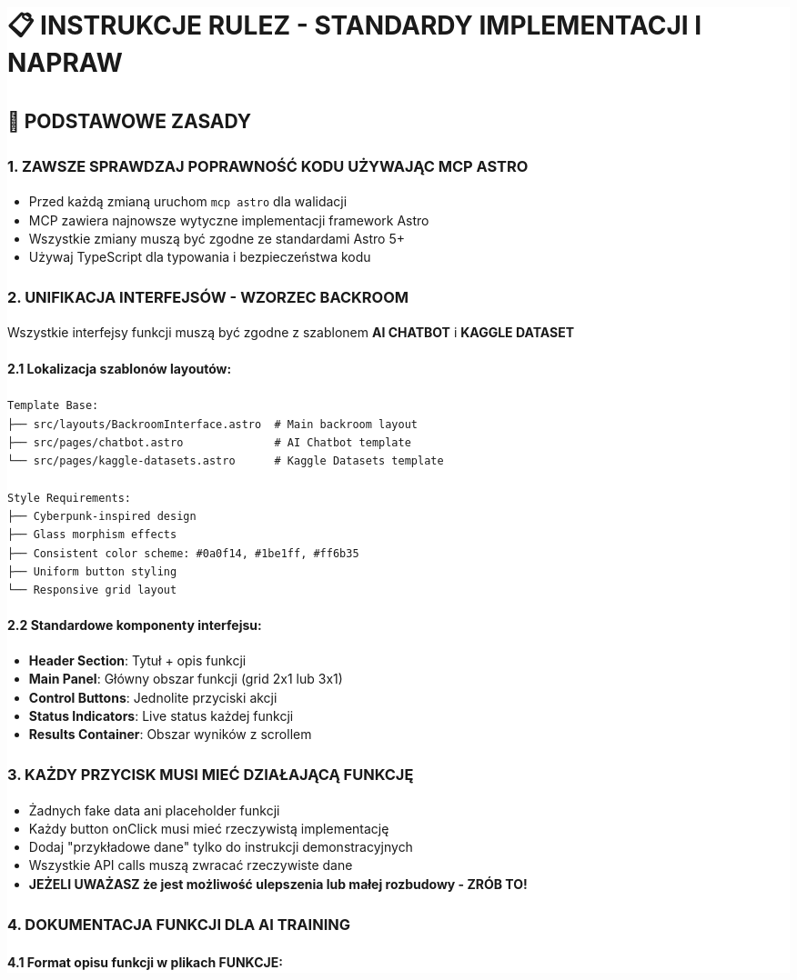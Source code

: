 # 📋 INSTRUKCJE RULEZ - STANDARDY IMPLEMENTACJI I NAPRAW

## 🎯 PODSTAWOWE ZASADY

### 1. ZAWSZE SPRAWDZAJ POPRAWNOŚĆ KODU UŻYWAJĄC MCP ASTRO

- Przed każdą zmianą uruchom `mcp astro` dla walidacji
- MCP zawiera najnowsze wytyczne implementacji framework Astro
- Wszystkie zmiany muszą być zgodne ze standardami Astro 5+
- Używaj TypeScript dla typowania i bezpieczeństwa kodu

### 2. UNIFIKACJA INTERFEJSÓW - WZORZEC BACKROOM

Wszystkie interfejsy funkcji muszą być zgodne z szablonem **AI CHATBOT** i **KAGGLE DATASET**

#### 2.1 Lokalizacja szablonów layoutów:

```
Template Base:
├── src/layouts/BackroomInterface.astro  # Main backroom layout
├── src/pages/chatbot.astro              # AI Chatbot template
└── src/pages/kaggle-datasets.astro      # Kaggle Datasets template

Style Requirements:
├── Cyberpunk-inspired design
├── Glass morphism effects
├── Consistent color scheme: #0a0f14, #1be1ff, #ff6b35
├── Uniform button styling
└── Responsive grid layout
```

#### 2.2 Standardowe komponenty interfejsu:

- **Header Section**: Tytuł + opis funkcji
- **Main Panel**: Główny obszar funkcji (grid 2x1 lub 3x1)
- **Control Buttons**: Jednolite przyciski akcji
- **Status Indicators**: Live status każdej funkcji
- **Results Container**: Obszar wyników z scrollem

### 3. KAŻDY PRZYCISK MUSI MIEĆ DZIAŁAJĄCĄ FUNKCJĘ

- Żadnych fake data ani placeholder funkcji
- Każdy button onClick musi mieć rzeczywistą implementację
- Dodaj "przykładowe dane" tylko do instrukcji demonstracyjnych
- Wszystkie API calls muszą zwracać rzeczywiste dane
- **JEŻELI UWAŻASZ że jest możliwość ulepszenia lub małej rozbudowy - ZRÓB TO!**

### 4. DOKUMENTACJA FUNKCJI DLA AI TRAINING

#### 4.1 Format opisu funkcji w plikach FUNKCJE:
